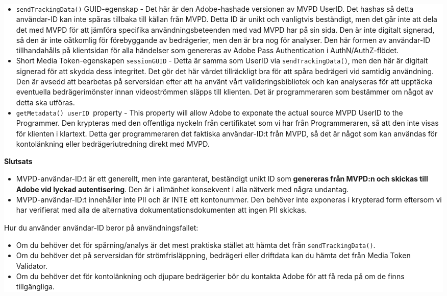 * `sendTrackingData()` GUID-egenskap - Det här är den Adobe-hashade versionen av MVPD UserID.  Det hashas så detta användar-ID kan inte spåras tillbaka till källan från MVPD.   Detta ID är unikt och vanligtvis beständigt, men det går inte att dela det med MVPD för att jämföra specifika användningsbeteenden med vad MVPD har på sin sida.   Den är inte digitalt signerad, så den är inte oåtkomlig för förebyggande av bedrägerier, men den är bra nog för analyser.  Den här formen av användar-ID tillhandahålls på klientsidan för alla händelser som genereras av Adobe Pass Authentication i AuthN/AuthZ-flödet.
* Short Media Token-egenskapen `sessionGUID` - Detta är samma som UserID via `sendTrackingData()`, men den här är digitalt signerad för att skydda dess integritet.  Det gör det här värdet tillräckligt bra för att spåra bedrägeri vid samtidig användning. Den är avsedd att bearbetas på serversidan efter att ha använt vårt valideringsbibliotek och kan analyseras för att upptäcka eventuella bedrägerimönster innan videoströmmen släpps till klienten.  Det är programmeraren som bestämmer om något av detta ska utföras.
* `getMetadata() userID `property - This property will allow Adobe to exponate the actual source MVPD UserID to the Programmer. Den krypteras med den offentliga nyckeln från certifikatet som vi har från Programmeraren, så att den inte visas för klienten i klartext. Detta ger programmeraren det faktiska användar-ID:t från MVPD, så det är något som kan användas för kontolänkning eller bedrägeriutredning direkt med MVPD.

**Slutsats**

* MVPD-användar-ID:t är ett generellt, men inte garanterat, beständigt unikt ID som **genereras från MVPD:n och skickas till Adobe vid lyckad autentisering**. Den är i allmänhet konsekvent i alla nätverk med några undantag.
* MVPD-användar-ID:t innehåller inte PII och är INTE ett kontonummer. Den behöver inte exponeras i krypterad form eftersom vi har verifierat med alla de alternativa dokumentationsdokumenten att ingen PII skickas.


Hur du använder användar-ID beror på användningsfallet:

* Om du behöver det för spårning/analys är det mest praktiska stället att hämta det från `sendTrackingData()`.
* Om du behöver det på serversidan för strömfrisläppning, bedrägeri eller driftdata kan du hämta det från Media Token Validator.
* Om du behöver det för kontolänkning och djupare bedrägerier bör du kontakta Adobe för att få reda på om de finns tillgängliga.


